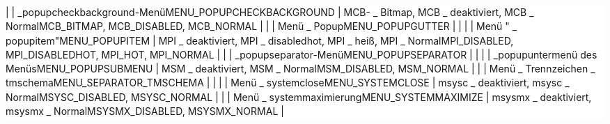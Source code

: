 |                | <span data-ttu-id="40c9f-319">\_popupcheckbackground-Menü</span><span class="sxs-lookup"><span data-stu-id="40c9f-319">MENU\_POPUPCHECKBACKGROUND</span></span>          | <span data-ttu-id="40c9f-320">MCB- \_ Bitmap, MCB \_ deaktiviert, MCB \_ Normal</span><span class="sxs-lookup"><span data-stu-id="40c9f-320">MCB\_BITMAP, MCB\_DISABLED, MCB\_NORMAL</span></span>                                                                                                                                                                                                                                                                                                                                                                        |
|                | <span data-ttu-id="40c9f-321">Menü \_ Popup</span><span class="sxs-lookup"><span data-stu-id="40c9f-321">MENU\_POPUPGUTTER</span></span>                   |                                                                                                                                                                                                                                                                                                                                                                                                                |
|                | <span data-ttu-id="40c9f-322">Menü " \_ popupitem"</span><span class="sxs-lookup"><span data-stu-id="40c9f-322">MENU\_POPUPITEM</span></span>                     | <span data-ttu-id="40c9f-323">MPI \_ deaktiviert, MPI \_ disabledhot, MPI \_ heiß, MPI \_ Normal</span><span class="sxs-lookup"><span data-stu-id="40c9f-323">MPI\_DISABLED, MPI\_DISABLEDHOT, MPI\_HOT, MPI\_NORMAL</span></span>                                                                                                                                                                                                                                                                                                                                                         |
|                | <span data-ttu-id="40c9f-324">\_popupseparator-Menü</span><span class="sxs-lookup"><span data-stu-id="40c9f-324">MENU\_POPUPSEPARATOR</span></span>                |                                                                                                                                                                                                                                                                                                                                                                                                                |
|                | <span data-ttu-id="40c9f-325">\_popupuntermenü des Menüs</span><span class="sxs-lookup"><span data-stu-id="40c9f-325">MENU\_POPUPSUBMENU</span></span>                  | <span data-ttu-id="40c9f-326">MSM \_ deaktiviert, MSM \_ Normal</span><span class="sxs-lookup"><span data-stu-id="40c9f-326">MSM\_DISABLED, MSM\_NORMAL</span></span>                                                                                                                                                                                                                                                                                                                                                                                     |
|                | <span data-ttu-id="40c9f-327">Menü \_ Trennzeichen \_ tmschema</span><span class="sxs-lookup"><span data-stu-id="40c9f-327">MENU\_SEPARATOR\_TMSCHEMA</span></span>           |                                                                                                                                                                                                                                                                                                                                                                                                                |
|                | <span data-ttu-id="40c9f-328">Menü \_ systemclose</span><span class="sxs-lookup"><span data-stu-id="40c9f-328">MENU\_SYSTEMCLOSE</span></span>                   | <span data-ttu-id="40c9f-329">msysc \_ deaktiviert, msysc \_ Normal</span><span class="sxs-lookup"><span data-stu-id="40c9f-329">MSYSC\_DISABLED, MSYSC\_NORMAL</span></span>                                                                                                                                                                                                                                                                                                                                                                                 |
|                | <span data-ttu-id="40c9f-330">Menü \_ systemmaximierung</span><span class="sxs-lookup"><span data-stu-id="40c9f-330">MENU\_SYSTEMMAXIMIZE</span></span>                | <span data-ttu-id="40c9f-331">msysmx \_ deaktiviert, msysmx \_ Normal</span><span class="sxs-lookup"><span data-stu-id="40c9f-331">MSYSMX\_DISABLED, MSYSMX\_NORMAL</span></span>                                                                                                                                                                                                                                                                                                                                                                               |
